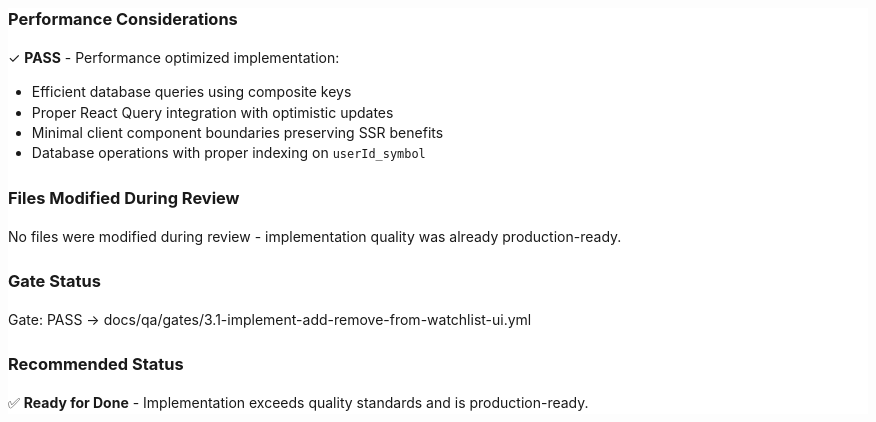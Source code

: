 ### Performance Considerations

✓ **PASS** - Performance optimized implementation:
- Efficient database queries using composite keys
- Proper React Query integration with optimistic updates
- Minimal client component boundaries preserving SSR benefits
- Database operations with proper indexing on `userId_symbol`

### Files Modified During Review

No files were modified during review - implementation quality was already production-ready.

### Gate Status

Gate: PASS → docs/qa/gates/3.1-implement-add-remove-from-watchlist-ui.yml

### Recommended Status

✅ **Ready for Done** - Implementation exceeds quality standards and is production-ready.